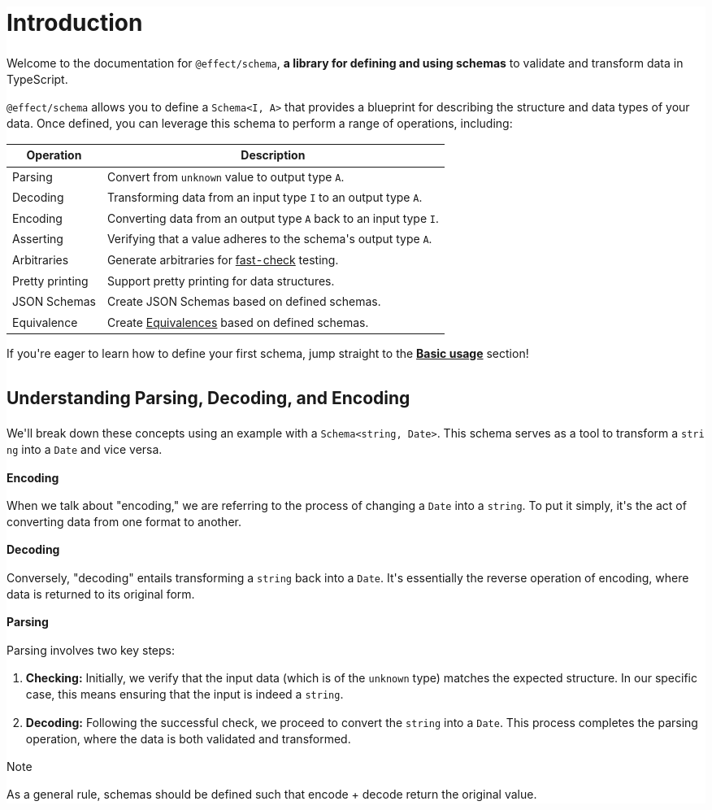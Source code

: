 # Introduction

Welcome to the documentation for `@effect/schema`, **a library for defining and using schemas** to validate and transform data in TypeScript.

`@effect/schema` allows you to define a `Schema<I, A>` that provides a blueprint for describing the structure and data types of your data. Once defined, you can leverage this schema to perform a range of operations, including:

| Operation       | Description                                                                                                     |
| --------------- | --------------------------------------------------------------------------------------------------------------- |
| Parsing         | Convert from `unknown` value to output type `A`.                                                                |
| Decoding        | Transforming data from an input type `I` to an output type `A`.                                                 |
| Encoding        | Converting data from an output type `A` back to an input type `I`.                                              |
| Asserting       | Verifying that a value adheres to the schema's output type `A`.                                                 |
| Arbitraries     | Generate arbitraries for [fast-check](https://github.com/dubzzz/fast-check) testing.                            |
| Pretty printing | Support pretty printing for data structures.                                                                    |
| JSON Schemas    | Create JSON Schemas based on defined schemas.                                                                   |
| Equivalence     | Create [Equivalences](https://effect-ts.github.io/effect/schema/Equivalence.ts.html) based on defined schemas. |

If you're eager to learn how to define your first schema, jump straight to the [**Basic usage**](#basic-usage) section!

## Understanding Parsing, Decoding, and Encoding

We'll break down these concepts using an example with a `Schema<string, Date>`. This schema serves as a tool to transform a `string` into a `Date` and vice versa.

**Encoding**

When we talk about "encoding," we are referring to the process of changing a `Date` into a `string`. To put it simply, it's the act of converting data from one format to another.

**Decoding**

Conversely, "decoding" entails transforming a `string` back into a `Date`. It's essentially the reverse operation of encoding, where data is returned to its original form.

**Parsing**

Parsing involves two key steps:

1. **Checking:** Initially, we verify that the input data (which is of the `unknown` type) matches the expected structure. In our specific case, this means ensuring that the input is indeed a `string`.

2. **Decoding:** Following the successful check, we proceed to convert the `string` into a `Date`. This process completes the parsing operation, where the data is both validated and transformed.

> [!NOTE]
> As a general rule, schemas should be defined such that encode + decode return the original value.
